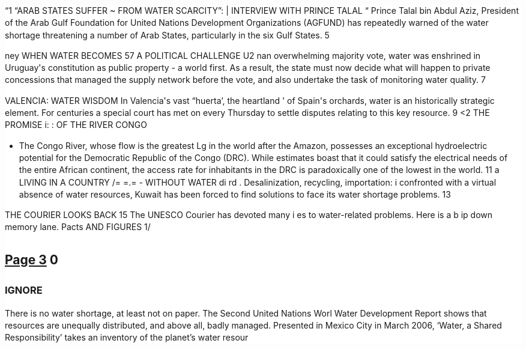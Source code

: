 “1 “ARAB STATES SUFFER 
~ FROM WATER SCARCITY”: 
| INTERVIEW WITH PRINCE TALAL 
“ Prince Talal bin Abdul Aziz, President 
of the Arab Gulf Foundation for United Nations Development 
Organizations (AGFUND) has repeatedly warned 
of the water shortage threatening a number of Arab States, 
particularly in the six Gulf States. 5 
 
   
ney WHEN WATER BECOMES 
57 A POLITICAL CHALLENGE 
U2 nan overwhelming majority vote, water was 
enshrined in Uruguay's constitution as public property - a world first. 
As a result, the state must now decide what will happen to private 
concessions that managed the supply network before the vote, 
and also undertake the task of monitoring water quality. 7 
  
VALENCIA: 
WATER WISDOM 
In Valencia's vast “huerta’, the heartland 
' of Spain's orchards, water is an historically 
strategic element. For centuries a special court has met on every 
Thursday to settle disputes relating to this key resource. 9 
<2 THE PROMISE 
i: : OF THE RIVER CONGO 
- The Congo River, whose flow is the greatest 
Lg in the world after the Amazon, possesses 
an exceptional hydroelectric potential for the Democratic Republic 
of the Congo (DRC). While estimates boast that it could satisfy 
the electrical needs of the entire African continent, the access rate 
for inhabitants in the DRC is paradoxically one of the lowest 
in the world. 11 
a LIVING IN A COUNTRY 
/= =.= - WITHOUT WATER 
di rd . Desalinization, recycling, importation: 
i confronted with a virtual absence 
of water resources, Kuwait has been forced to find solutions 
to face its water shortage problems. 13 
 
THE COURIER LOOKS BACK 15 
The UNESCO Courier has devoted many i es to water-related problems. Here is a b ip down memory lane. 
Pacts AND FIGURES 1/ 

## [Page 3](https://demo.humlab.umu.se/courier/191576eng.pdf#page=3) 0

### IGNORE

There is no water shortage, at least not on paper. The Second United Nations Worl 
Water Development Report shows that resources are unequally distributed, and 
above all, badly managed. Presented in Mexico City in March 2006, 
‘Water, a Shared Responsibility’ takes an inventory of the planet’s water resour 
